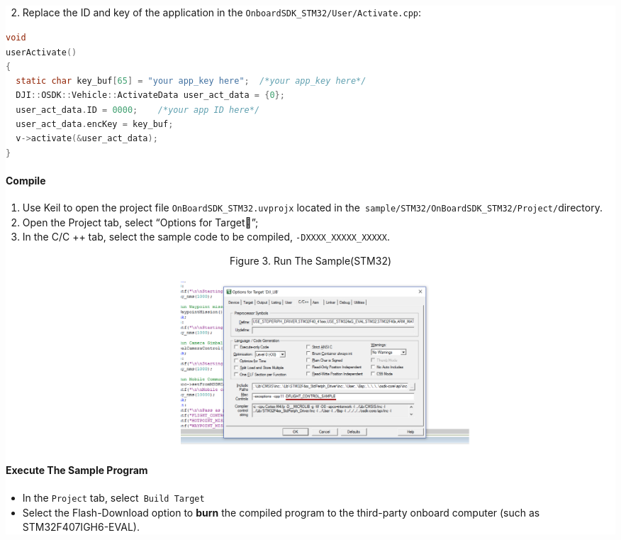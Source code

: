 2. Replace the ID and key of the application in the `OnboardSDK_STM32/User/Activate.cpp`:

```c
void
userActivate()
{
  static char key_buf[65] = "your app_key here";  /*your app_key here*/
  DJI::OSDK::Vehicle::ActivateData user_act_data = {0};
  user_act_data.ID = 0000;    /*your app ID here*/
  user_act_data.encKey = key_buf;
  v->activate(&user_act_data);
}
```

#### Compile
1. Use Keil to open the project file `OnBoardSDK_STM32.uvprojx` located in the` sample/STM32/OnBoardSDK_STM32/Project/`directory.
2. Open the Project tab, select “Options for Target”;
3. In the C/C ++ tab, select the sample code to be compiled, `-DXXXX_XXXXX_XXXXX`.

<div>
<div style="text-align: center"> <p> Figure 3. Run The Sample(STM32)</p>
</div>
<div style="text-align: center"> <p> <span>
      <img  src="../images/STM32/stm32_sample_macro.png" width="440" style="vertical-align: middle" alt/> </span> </p>
</div> </div>

#### Execute The Sample Program
   * In the `Project` tab, select` Build Target`
   * Select the Flash-Download option to **burn** the compiled program to the third-party onboard computer (such as STM32F407IGH6-EVAL).

